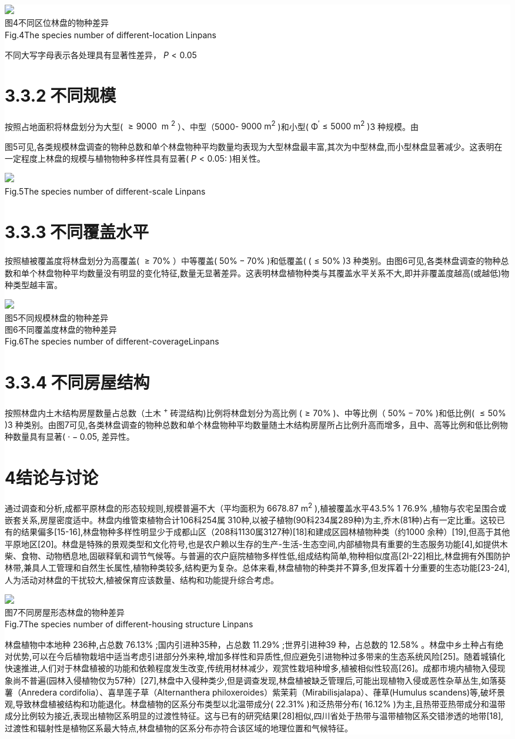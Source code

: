 ![](images/3131d0274efd1fffd8fdaaf68f5778edb03c83a5297ae9d8a11554c0a6474c20.jpg)  
图4不同区位林盘的物种差异  
Fig.4The species number of different-location Linpans

不同大写字母表示各处理具有显著性差异， $\scriptstyle P < 0 . 0 5$

# 3.3.2 不同规模

按照占地面积将林盘划分为大型( ${ \geqslant } 9 0 0 0 \ \mathrm { ~ m ~ } ^ { 2 }$ ）、中型（5000- $9 0 0 0 \ \mathrm { m } ^ { 2 }$ )和小型( $\mathrm { \Phi } ^ { \prime } \leqslant 5 0 0 0 \ \mathrm { m } ^ { 2 }$ )3 种规模。由

图5可见,各类规模林盘调查的物种总数和单个林盘物种平均数量均表现为大型林盘最丰富,其次为中型林盘,而小型林盘显著减少。这表明在一定程度上林盘的规模与植物物种多样性具有显著( $\scriptstyle P < 0 . 0 5 { \mathrm { : } }$ )相关性。

![](images/f8df6b91392faaefc01d7406872f22697076dc8430508a265acec4d66c3b19cc.jpg)  
Fig.5The species number of different-scale Linpans

# 3.3.3 不同覆盖水平

按照植被覆盖度将林盘划分为高覆盖( $\geq 7 0 \%$ ）中等覆盖( $5 0 \% - 7 0 \%$ )和低覆盖( $( \leqslant 5 0 \%$ )3 种类别。由图6可见,各类林盘调查的物种总数和单个林盘物种平均数量没有明显的变化特征,数量无显著差异。这表明林盘植物种类与其覆盖水平关系不大,即并非覆盖度越高(或越低)物种类型越丰富。

![](images/1f69b375c47c7b4fe07a4373bfe71c8c2f5b017beaaac1a07b9ef6ed5633a2a6.jpg)  
图5不同规模林盘的物种差异  
图6不同覆盖度林盘的物种差异  
Fig.6The species number of different-coverageLinpans

# 3.3.4 不同房屋结构

按照林盘内土木结构房屋数量占总数（土木 $^ +$ 砖混结构)比例将林盘划分为高比例 $( \geqslant 7 0 \%$ )、中等比例（ $5 0 \% - 7 0 \%$ )和低比例( $\leqslant 5 0 \%$ )3 种类别。由图7可见,各类林盘调查的物种总数和单个林盘物种平均数量随土木结构房屋所占比例升高而增多，且中、高等比例和低比例物种数量具有显著( $\scriptstyle \cdot - 0 . 0 5 ,$ 差异性。

# 4结论与讨论

通过调查和分析,成都平原林盘的形态较规则,规模普遍不大（平均面积为 $6 6 7 8 . 8 7 \ \mathrm { m } ^ { 2 }$ ),植被覆盖水平$4 3 . 5 \%$ 1 $7 6 . 9 \%$ ,植物与农宅呈围合或嵌套关系,房屋密度适中。林盘内维管束植物合计106科254属 310种,以被子植物(90科234属289种)为主,乔木(81种)占有一定比重。这较已有的结果偏多[15-16],林盘物种多样性明显少于成都山区（208科1130属3127种)[18]和建成区园林植物种类（约1000 余种）[19],但高于其他平原地区[20]。林盘是特殊的景观类型和文化符号,也是农户赖以生存的生产-生活-生态空间,内部植物具有重要的生态服务功能[4],如提供木柴、食物、动物栖息地,固碳释氧和调节气候等。与普遍的农户庭院植物多样性低,组成结构简单,物种相似度高[2I-22]相比,林盘拥有外围防护林带,兼具人工管理和自然生长属性,植物种类较多,结构更为复杂。总体来看,林盘植物的种类并不算多,但发挥着十分重要的生态功能[23-24],人为活动对林盘的干扰较大,植被保育应该数量、结构和功能提升综合考虑。

![](images/913597d4ec86b667977fb21ea0034ff28bb4baf66dded8c097a1af79d9fdba66.jpg)  
图7不同房屋形态林盘的物种差异  
Fig.7The species number of different-housing structure Linpans

林盘植物中本地种 236种,占总数 $7 6 . 1 3 \%$ ;国内引进种35种，占总数 $1 1 . 2 9 \%$ ;世界引进种39 种，占总数的 $1 2 . 5 8 \%$ 。林盘中乡土种占有绝对优势,可以在今后植物栽培中适当考虑引进部分外来种,增加多样性和异质性,但应避免引进物种过多带来的生态系统风险[25]。随着城镇化快速推进,人们对于林盘植被的功能和依赖程度发生改变,传统用材林减少，观赏性栽培种增多,植被相似性较高[26]。成都市境内植物入侵现象尚不普遍(园林入侵植物仅为57种）[27],林盘中入侵种类少,但是调查发现,林盘植被缺乏管理后,可能出现植物入侵或恶性杂草丛生,如落葵薯（Anredera cordifolia）、喜旱莲子草（Alternanthera philoxeroides）紫茉莉（Mirabilisjalapa）、葎草(Humulus scandens)等,破坏景观,导致林盘植被结构和功能退化。林盘植物的区系分布类型以北温带成分( $2 2 . 3 1 \%$ )和泛热带分布( $1 6 . 1 2 \%$ )为主,且热带亚热带成分和温带成分比例较为接近,表现出植物区系明显的过渡性特征。这与已有的研究结果[28]相似,四川省处于热带与温带植物区系交错渗透的地带[18],过渡性和辐射性是植物区系最大特点,林盘植物的区系分布亦符合该区域的地理位置和气候特征。
